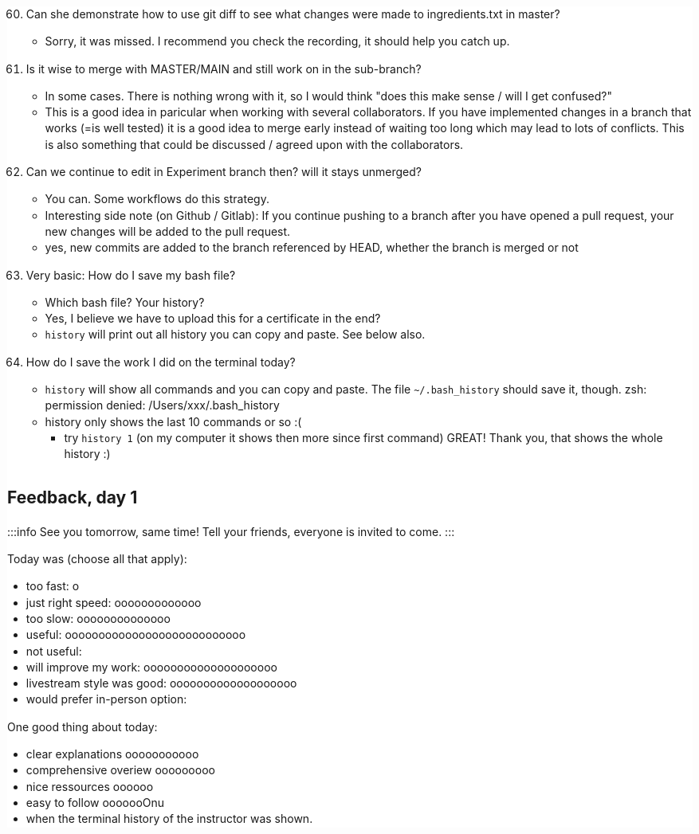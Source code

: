 60. Can she demonstrate how to use git diff to see what changes were made to ingredients.txt in master?
	- Sorry, it was missed. I recommend you check the recording, it should help you catch up.

61. Is it wise to merge with MASTER/MAIN and still work on in the sub-branch?
	- In some cases.  There is nothing wrong with it, so I would think "does this make sense / will I get confused?"
	- This is a good idea in paricular when working with several collaborators. If you have implemented changes in a branch that works (=is well tested) it is a good idea to merge early instead of waiting too long which may lead to lots of conflicts. This is also something that could be discussed / agreed upon with the collaborators.

62. Can we continue to edit in Experiment branch then? will it stays unmerged?
	- You can.  Some workflows do this strategy.
	- Interesting side note (on Github / Gitlab): If you continue pushing to a branch after you have opened a pull request, your new changes will be added to the pull request.
	- yes, new commits are added to the branch referenced by HEAD, whether the branch is merged or not

63. Very basic: How do I save my bash file?
	- Which bash file?  Your history?
	- Yes, I believe we have to upload this for a certificate in the end?
	- `history` will print out all history you can copy and paste.  See below also.

64. How do I save the work I did on the terminal today?
	- `history` will show all commands and you can copy and paste.  The file `~/.bash_history` should save it, though. zsh: permission denied: /Users/xxx/.bash_history
	- history only shows the last 10 commands or so :(
	   - try `history 1` (on my computer it shows then more since first command) GREAT! Thank you, that shows the whole history :)

## Feedback, day 1

:::info
See you tomorrow, same time!  Tell your friends, everyone is invited to come.
:::

Today was (choose all that apply):
- too fast: o
- just right speed: ooooooooooooo
- too slow: oooooooooooooo
- useful: ooooooooooooooooooooooooooo
- not useful:
- will improve my work: oooooooooooooooooooo
- livestream style was good: ooooooooooooooooooo
- would prefer in-person option:


One good thing about today:
- clear explanations ooooooooooo
- comprehensive overiew ooooooooo
- nice ressources oooooo
- easy to follow ooooooOnu
- when the terminal history of the instructor was shown.
